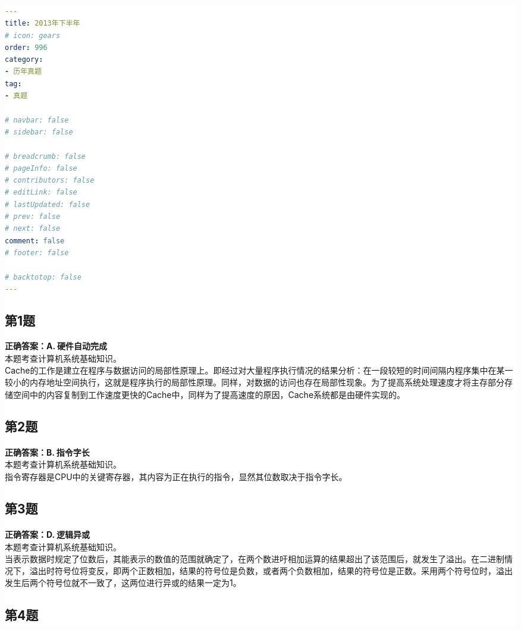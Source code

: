 ```yaml
---  
title: 2013年下半年  
# icon: gears  
order: 996  
category:  
- 历年真题  
tag:  
- 真题  
  
# navbar: false  
# sidebar: false  
  
# breadcrumb: false  
# pageInfo: false  
# contributors: false  
# editLink: false  
# lastUpdated: false  
# prev: false  
# next: false  
comment: false  
# footer: false  
  
# backtotop: false  
---  
```

## 第1题 ##

**正确答案：A. 硬件自动完成**  
本题考查计算机系统基础知识。  
Cache的工作是建立在程序与数据访问的局部性原理上。即经过对大量程序执行情况的结果分析：在一段较短的时间间隔内程序集中在某一较小的内存地址空间执行，这就是程序执行的局部性原理。同样，对数据的访问也存在局部性现象。为了提高系统处理速度才将主存部分存储空间中的内容复制到工作速度更快的Cache中，同样为了提高速度的原因，Cache系统都是由硬件实现的。  


## 第2题 ##

**正确答案：B. 指令字长**  
本题考查计算机系统基础知识。  
指令寄存器是CPU中的关键寄存器，其内容为正在执行的指令，显然其位数取决于指令字长。  


## 第3题 ##

**正确答案：D. 逻辑异或**  
本题考查计算机系统基础知识。  
当表示数据时规定了位数后，其能表示的数值的范围就确定了，在两个数进吁相加运算的结果超出了该范围后，就发生了溢出。在二进制情况下，溢出时符号位将变反，即两个正数相加，结果的符号位是负数，或者两个负数相加，结果的符号位是正数。采用两个符号位时，溢出发生后两个符号位就不一致了，这两位进行异或的结果一定为1。  


## 第4题 ##
